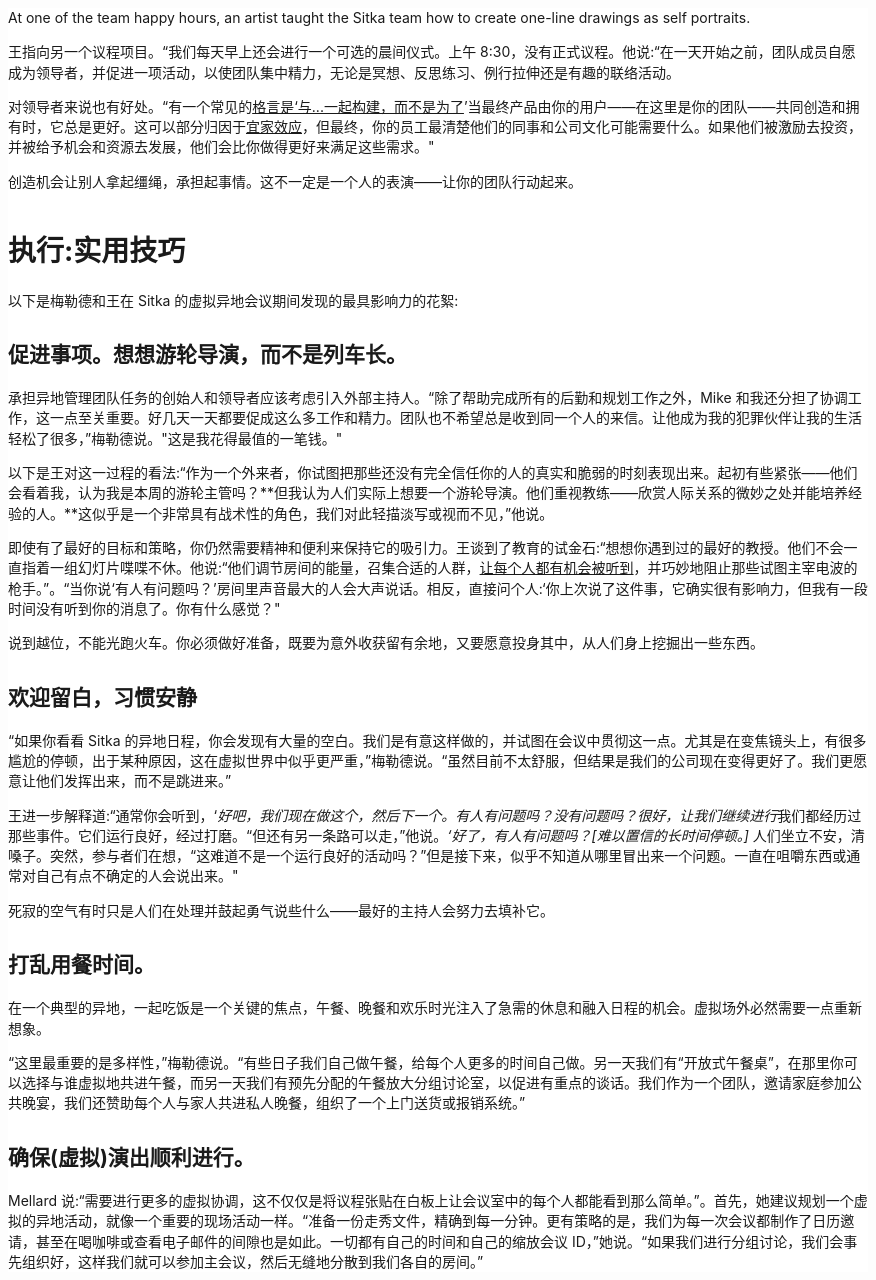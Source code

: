 At one of the team happy hours, an artist taught the Sitka team how to create one-line drawings as self portraits.

王指向另一个议程项目。“我们每天早上还会进行一个可选的晨间仪式。上午 8:30，没有正式议程。他说:“在一天开始之前，团队成员自愿成为领导者，并促进一项活动，以使团队集中精力，无论是冥想、反思练习、例行拉伸还是有趣的联络活动。

对领导者来说也有好处。“有一个常见的[格言是‘与...一起构建，而不是为了](https://firstround.com/review/from-instant-pot-to-instagram-critical-lessons-in-startup-community-building/ "null")’当最终产品由你的用户——在这里是你的团队——共同创造和拥有时，它总是更好。这可以部分归因于[宜家效应](https://www.hbs.edu/faculty/Publication%20Files/11-091.pdf "null")，但最终，你的员工最清楚他们的同事和公司文化可能需要什么。如果他们被激励去投资，并被给予机会和资源去发展，他们会比你做得更好来满足这些需求。"

创造机会让别人拿起缰绳，承担起事情。这不一定是一个人的表演——让你的团队行动起来。

# 执行:实用技巧

以下是梅勒德和王在 Sitka 的虚拟异地会议期间发现的最具影响力的花絮:

## 促进事项。想想游轮导演，而不是列车长。

承担异地管理团队任务的创始人和领导者应该考虑引入外部主持人。“除了帮助完成所有的后勤和规划工作之外，Mike 和我还分担了协调工作，这一点至关重要。好几天一天都要促成这么多工作和精力。团队也不希望总是收到同一个人的来信。让他成为我的犯罪伙伴让我的生活轻松了很多，”梅勒德说。"这是我花得最值的一笔钱。"

以下是王对这一过程的看法:“作为一个外来者，你试图把那些还没有完全信任你的人的真实和脆弱的时刻表现出来。起初有些紧张——他们会看着我，认为我是本周的游轮主管吗？**但我认为人们实际上想要一个游轮导演。他们重视教练——欣赏人际关系的微妙之处并能培养经验的人。**这似乎是一个非常具有战术性的角色，我们对此轻描淡写或视而不见，”他说。

即使有了最好的目标和策略，你仍然需要精神和便利来保持它的吸引力。王谈到了教育的试金石:“想想你遇到过的最好的教授。他们不会一直指着一组幻灯片喋喋不休。他说:“他们调节房间的能量，召集合适的人群，[让每个人都有机会被听到](https://firstround.com/review/the-managers-guide-to-inclusive-leadership-small-habits-that-make-a-big-impact/ "null")，并巧妙地阻止那些试图主宰电波的枪手。”。“当你说‘有人有问题吗？’房间里声音最大的人会大声说话。相反，直接问个人:‘你上次说了这件事，它确实很有影响力，但我有一段时间没有听到你的消息了。你有什么感觉？"

说到越位，不能光跑火车。你必须做好准备，既要为意外收获留有余地，又要愿意投身其中，从人们身上挖掘出一些东西。

## 欢迎留白，习惯安静

“如果你看看 Sitka 的异地日程，你会发现有大量的空白。我们是有意这样做的，并试图在会议中贯彻这一点。尤其是在变焦镜头上，有很多尴尬的停顿，出于某种原因，这在虚拟世界中似乎更严重，”梅勒德说。“虽然目前不太舒服，但结果是我们的公司现在变得更好了。我们更愿意让他们发挥出来，而不是跳进来。”

王进一步解释道:“通常你会听到，‘*好吧，我们现在做这个，然后下一个。有人有问题吗？没有问题吗？很好，让我们继续进行*我们都经历过那些事件。它们运行良好，经过打磨。“但还有另一条路可以走，”他说。*‘好了，有人有问题吗？[难以置信的长时间停顿。]* 人们坐立不安，清嗓子。突然，参与者们在想，“这难道不是一个运行良好的活动吗？”但是接下来，似乎不知道从哪里冒出来一个问题。一直在咀嚼东西或通常对自己有点不确定的人会说出来。"

死寂的空气有时只是人们在处理并鼓起勇气说些什么——最好的主持人会努力去填补它。

## 打乱用餐时间。

在一个典型的异地，一起吃饭是一个关键的焦点，午餐、晚餐和欢乐时光注入了急需的休息和融入日程的机会。虚拟场外必然需要一点重新想象。

“这里最重要的是多样性，”梅勒德说。“有些日子我们自己做午餐，给每个人更多的时间自己做。另一天我们有“开放式午餐桌”，在那里你可以选择与谁虚拟地共进午餐，而另一天我们有预先分配的午餐放大分组讨论室，以促进有重点的谈话。我们作为一个团队，邀请家庭参加公共晚宴，我们还赞助每个人与家人共进私人晚餐，组织了一个上门送货或报销系统。”

## 确保(虚拟)演出顺利进行。

Mellard 说:“需要进行更多的虚拟协调，这不仅仅是将议程张贴在白板上让会议室中的每个人都能看到那么简单。”。首先，她建议规划一个虚拟的异地活动，就像一个重要的现场活动一样。“准备一份走秀文件，精确到每一分钟。更有策略的是，我们为每一次会议都制作了日历邀请，甚至在喝咖啡或查看电子邮件的间隙也是如此。一切都有自己的时间和自己的缩放会议 ID，”她说。“如果我们进行分组讨论，我们会事先组织好，这样我们就可以参加主会议，然后无缝地分散到我们各自的房间。”
